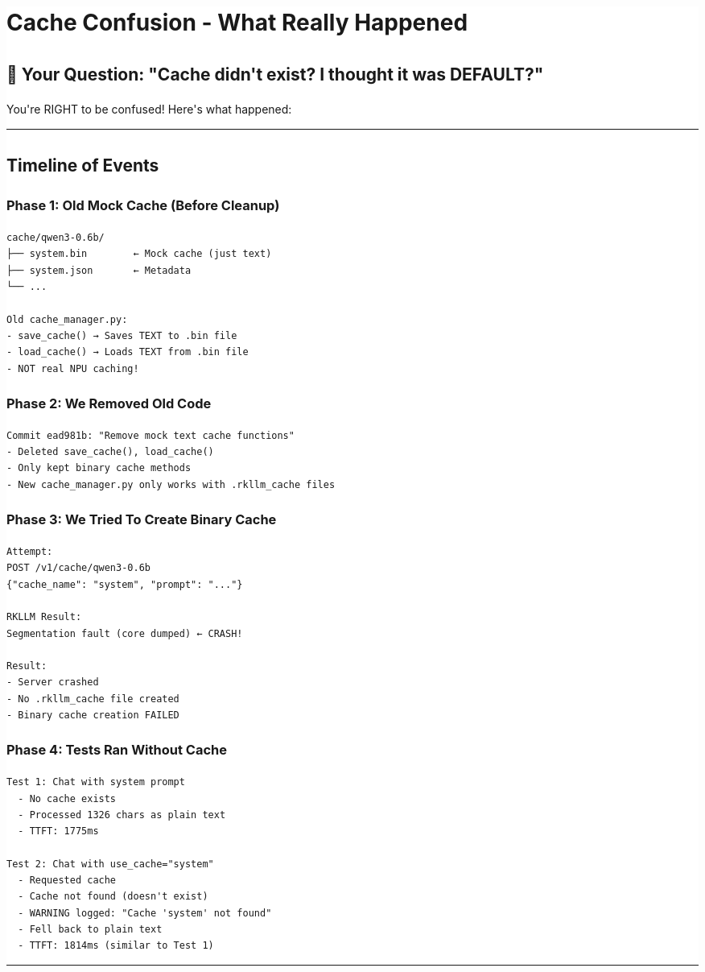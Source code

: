 # Cache Confusion - What Really Happened

## 🤔 Your Question: "Cache didn't exist? I thought it was DEFAULT?"

You're RIGHT to be confused! Here's what happened:

---

## Timeline of Events

### Phase 1: Old Mock Cache (Before Cleanup)
```
cache/qwen3-0.6b/
├── system.bin        ← Mock cache (just text)
├── system.json       ← Metadata
└── ...

Old cache_manager.py:
- save_cache() → Saves TEXT to .bin file
- load_cache() → Loads TEXT from .bin file
- NOT real NPU caching!
```

### Phase 2: We Removed Old Code
```
Commit ead981b: "Remove mock text cache functions"
- Deleted save_cache(), load_cache()
- Only kept binary cache methods
- New cache_manager.py only works with .rkllm_cache files
```

### Phase 3: We Tried To Create Binary Cache
```
Attempt:
POST /v1/cache/qwen3-0.6b
{"cache_name": "system", "prompt": "..."}

RKLLM Result:
Segmentation fault (core dumped) ← CRASH!

Result:
- Server crashed
- No .rkllm_cache file created
- Binary cache creation FAILED
```

### Phase 4: Tests Ran Without Cache
```
Test 1: Chat with system prompt
  - No cache exists
  - Processed 1326 chars as plain text
  - TTFT: 1775ms

Test 2: Chat with use_cache="system"
  - Requested cache
  - Cache not found (doesn't exist)
  - WARNING logged: "Cache 'system' not found"
  - Fell back to plain text
  - TTFT: 1814ms (similar to Test 1)
```

---
